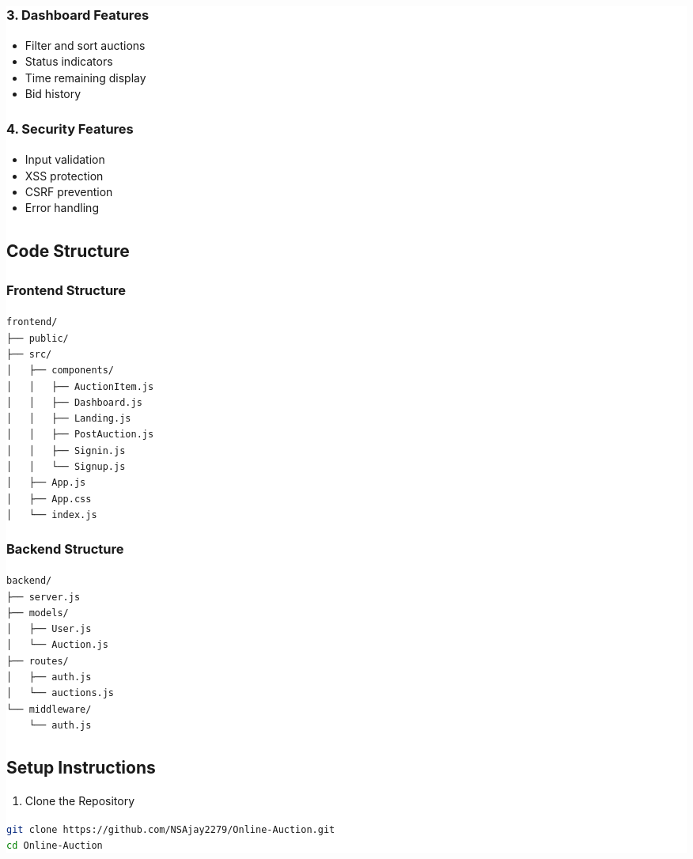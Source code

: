 ### 3. Dashboard Features
- Filter and sort auctions
- Status indicators
- Time remaining display
- Bid history

### 4. Security Features
- Input validation
- XSS protection
- CSRF prevention
- Error handling

## Code Structure

### Frontend Structure
```
frontend/
├── public/
├── src/
│   ├── components/
│   │   ├── AuctionItem.js
│   │   ├── Dashboard.js
│   │   ├── Landing.js
│   │   ├── PostAuction.js
│   │   ├── Signin.js
│   │   └── Signup.js
│   ├── App.js
│   ├── App.css
│   └── index.js
```

### Backend Structure
```
backend/
├── server.js
├── models/
│   ├── User.js
│   └── Auction.js
├── routes/
│   ├── auth.js
│   └── auctions.js
└── middleware/
    └── auth.js
```

## Setup Instructions

1. Clone the Repository
```bash
git clone https://github.com/NSAjay2279/Online-Auction.git
cd Online-Auction
```
